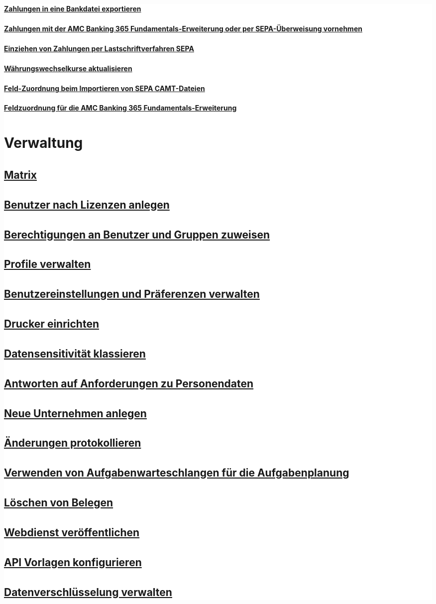 #### [Zahlungen in eine Bankdatei exportieren](finance-make-payments-with-bank-data-conversion-service-or-sepa-credit-transfer.md#exporting-payments-to-a-bank-file)
#### [Zahlungen mit der AMC Banking 365 Fundamentals-Erweiterung oder per SEPA-Überweisung vornehmen](finance-make-payments-with-bank-data-conversion-service-or-sepa-credit-transfer.md)
#### [Einziehen von Zahlungen per Lastschriftverfahren SEPA](finance-collect-payments-with-sepa-direct-debit.md)
#### [Währungswechselkurse aktualisieren](finance-how-update-currencies.md)
#### [Feld-Zuordnung beim Importieren von SEPA CAMT-Dateien](across-field-mapping-when-importing-sepa-camt-files.md)
#### [Feldzuordnung für die AMC Banking 365 Fundamentals-Erweiterung](across-field-mapping-when-exporting-payment-files-using-bank-data-conversion-service.md)

# Verwaltung
## [Matrix](admin-setup-and-administration.md)
## [Benutzer nach Lizenzen anlegen](ui-how-users-permissions.md)
## [Berechtigungen an Benutzer und Gruppen zuweisen](ui-define-granular-permissions.md)
## [Profile verwalten](admin-users-profiles-roles.md)
## [Benutzereinstellungen und Präferenzen verwalten](admin-manage-user-settings-preferences.md)
## [Drucker einrichten](ui-specify-printer-selection-reports.md)
## [Datensensitivität klassieren](admin-classifying-data-sensitivity.md)
## [Antworten auf Anforderungen zu Personendaten](admin-responding-to-requests-about-personal-data.md)
## [Neue Unternehmen anlegen](about-new-company.md)
## [Änderungen protokollieren](across-log-changes.md)
## [Verwenden von Aufgabenwarteschlangen für die Aufgabenplanung](admin-job-queues-schedule-tasks.md)
## [Löschen von Belegen](admin-manage-documents.md)
## [Webdienst veröffentlichen](across-how-publish-web-service.md)
## [API Vorlagen konfigurieren](admin-configuring-api-template.md)
## [Datenverschlüsselung verwalten](admin-manage-data-encryption.md)